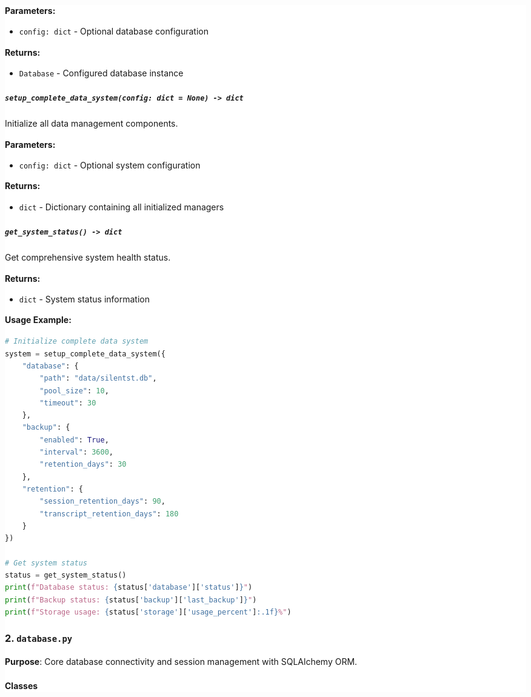**Parameters:**
- `config: dict` - Optional database configuration

**Returns:**
- `Database` - Configured database instance

##### `setup_complete_data_system(config: dict = None) -> dict`
Initialize all data management components.

**Parameters:**
- `config: dict` - Optional system configuration

**Returns:**
- `dict` - Dictionary containing all initialized managers

##### `get_system_status() -> dict`
Get comprehensive system health status.

**Returns:**
- `dict` - System status information

**Usage Example:**
```python
# Initialize complete data system
system = setup_complete_data_system({
    "database": {
        "path": "data/silentst.db",
        "pool_size": 10,
        "timeout": 30
    },
    "backup": {
        "enabled": True,
        "interval": 3600,
        "retention_days": 30
    },
    "retention": {
        "session_retention_days": 90,
        "transcript_retention_days": 180
    }
})

# Get system status
status = get_system_status()
print(f"Database status: {status['database']['status']}")
print(f"Backup status: {status['backup']['last_backup']}")
print(f"Storage usage: {status['storage']['usage_percent']:.1f}%")
```

### 2. `database.py`

**Purpose**: Core database connectivity and session management with SQLAlchemy ORM.

#### Classes
